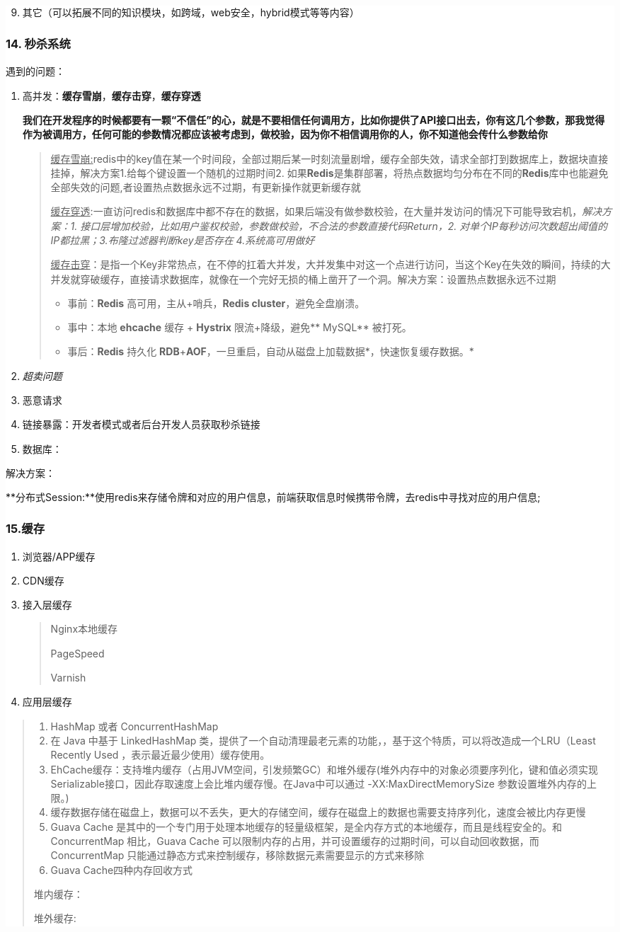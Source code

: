 9. 其它（可以拓展不同的知识模块，如跨域，web安全，hybrid模式等等内容）



### 14. 秒杀系统

遇到的问题：

1. 高并发：**缓存雪崩**，**缓存击穿**，**缓存穿透**

   **我们在开发程序的时候都要有一颗“不信任”的心，就是不要相信任何调用方，比如你提供了API接口出去，你有这几个参数，那我觉得作为被调用方，任何可能的参数情况都应该被考虑到，做校验，因为你不相信调用你的人，你不知道他会传什么参数给你**

   > <u>缓存雪崩:</u>redis中的key值在某一个时间段，全部过期后某一时刻流量剧增，缓存全部失效，请求全部打到数据库上，数据块直接挂掉，解决方案1.给每个键设置一个随机的过期时间2. 如果**Redis**是集群部署，将热点数据均匀分布在不同的**Redis**库中也能避免全部失效的问题,者设置热点数据永远不过期，有更新操作就更新缓存就
   >
   > <u>缓存穿透</u>:一直访问redis和数据库中都不存在的数据，如果后端没有做参数校验，在大量并发访问的情况下可能导致宕机，*解决方案：1. 接口层增加校验，比如用户鉴权校验，参数做校验，不合法的参数直接代码Return，2. 对单个IP每秒访问次数超出阈值的IP都拉黑；3.布隆过滤器判断key是否存在 4.系统高可用做好*
   >
   > <u>缓存击穿</u>：是指一个Key非常热点，在不停的扛着大并发，大并发集中对这一个点进行访问，当这个Key在失效的瞬间，持续的大并发就穿破缓存，直接请求数据库，就像在一个完好无损的桶上凿开了一个洞。解决方案：设置热点数据永远不过期
   >
   > * 事前：**Redis** 高可用，主从+哨兵，**Redis cluster**，避免全盘崩溃。
   >
   > * 事中：本地 **ehcache** 缓存 + **Hystrix** 限流+降级，避免** MySQL** 被打死。
   > * 事后：**Redis** 持久化 **RDB**+**AOF**，一旦重启，自动从磁盘上加载数据*，快速恢复缓存数据。*

   

2. *超卖问题*

3. 恶意请求

4. 链接暴露：开发者模式或者后台开发人员获取秒杀链接

5. 数据库：

解决方案：

**分布式Session:**使用redis来存储令牌和对应的用户信息，前端获取信息时候携带令牌，去redis中寻找对应的用户信息;

### 15.缓存

1. 浏览器/APP缓存

2. CDN缓存

3. 接入层缓存

   > Nginx本地缓存
   >
   > PageSpeed
   >
   > Varnish

4. 应用层缓存

> 1. HashMap 或者 ConcurrentHashMap
> 2. 在 Java 中基于 LinkedHashMap 类，提供了一个自动清理最老元素的功能，，基于这个特质，可以将改造成一个LRU（Least Recently Used ，表示最近最少使用）缓存使用。
> 3. EhCache缓存：支持堆内缓存（占用JVM空间，引发频繁GC）和堆外缓存(堆外内存中的对象必须要序列化，键和值必须实现Serializable接口，因此存取速度上会比堆内缓存慢。在Java中可以通过 -XX:MaxDirectMemorySize 参数设置堆外内存的上限。)
> 4. 缓存数据存储在磁盘上，数据可以不丢失，更大的存储空间，缓存在磁盘上的数据也需要支持序列化，速度会被比内存更慢
> 5. Guava Cache 是其中的一个专门用于处理本地缓存的轻量级框架，是全内存方式的本地缓存，而且是线程安全的。和 ConcurrentMap 相比，Guava Cache 可以限制内存的占用，并可设置缓存的过期时间，可以自动回收数据，而 ConcurrentMap 只能通过静态方式来控制缓存，移除数据元素需要显示的方式来移除
> 6. Guava Cache四种内存回收方式
>
> 堆内缓存：
>
> 堆外缓存:
